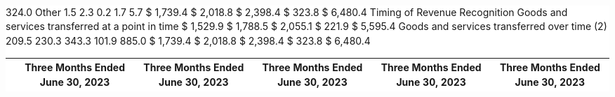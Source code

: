 <td>324.0</td>
</tr>
<tr>
<td>Other</td>
<td>1.5</td>
<td>2.3</td>
<td>0.2</td>
<td>1.7</td>
<td>5.7</td>
</tr>
<tr>
<td></td>
<td>$ 1,739.4</td>
<td>$ 2,018.8</td>
<td>$ 2,398.4</td>
<td>$ 323.8</td>
<td>$ 6,480.4</td>
</tr>
<tr>
<td>Timing of Revenue Recognition</td>
<td></td>
<td></td>
<td></td>
<td></td>
<td></td>
</tr>
<tr>
<td>Goods and services transferred at a point in time</td>
<td>$ 1,529.9</td>
<td>$ 1,788.5</td>
<td>$ 2,055.1</td>
<td>$ 221.9</td>
<td>$ 5,595.4</td>
</tr>
<tr>
<td>Goods and services transferred over time (2)</td>
<td>209.5</td>
<td>230.3</td>
<td>343.3</td>
<td>101.9</td>
<td>885.0</td>
</tr>
<tr>
<td></td>
<td>$ 1,739.4</td>
<td>$ 2,018.8</td>
<td>$ 2,398.4</td>
<td>$ 323.8</td>
<td>$ 6,480.4</td>
</tr>
</tbody>
</table>
<table>
<thead>
<tr>
<th></th>
<th>Three Months Ended June 30, 2023</th>
<th>Three Months Ended June 30, 2023</th>
<th>Three Months Ended June 30, 2023</th>
<th>Three Months Ended June 30, 2023</th>
<th>Three Months Ended June 30, 2023</th>
</tr>
</thead>
<tbody>